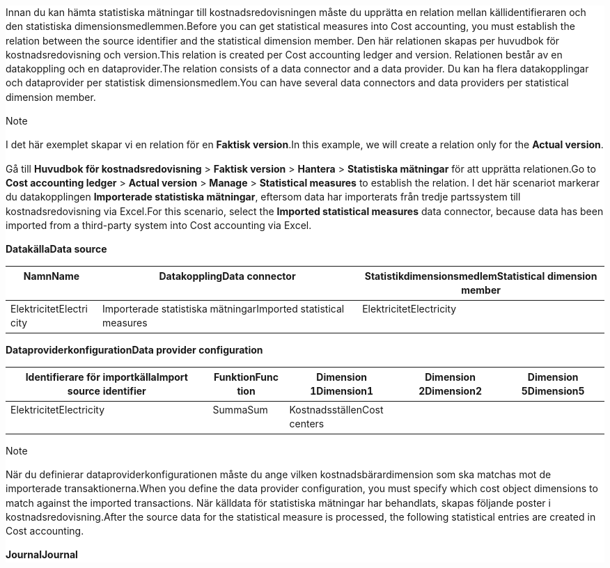 <span data-ttu-id="ba7af-529">Innan du kan hämta statistiska mätningar till kostnadsredovisningen måste du upprätta en relation mellan källidentifieraren och den statistiska dimensionsmedlemmen.</span><span class="sxs-lookup"><span data-stu-id="ba7af-529">Before you can get statistical measures into Cost accounting, you must establish the relation between the source identifier and the statistical dimension member.</span></span> <span data-ttu-id="ba7af-530">Den här relationen skapas per huvudbok för kostnadsredovisning och version.</span><span class="sxs-lookup"><span data-stu-id="ba7af-530">This relation is created per Cost accounting ledger and version.</span></span> <span data-ttu-id="ba7af-531">Relationen består av en datakoppling och en dataprovider.</span><span class="sxs-lookup"><span data-stu-id="ba7af-531">The relation consists of a data connector and a data provider.</span></span> <span data-ttu-id="ba7af-532">Du kan ha flera datakopplingar och dataprovider per statistisk dimensionsmedlem.</span><span class="sxs-lookup"><span data-stu-id="ba7af-532">You can have several data connectors and data providers per statistical dimension member.</span></span>

> [!NOTE]
> <span data-ttu-id="ba7af-533">I det här exemplet skapar vi en relation för en **Faktisk version**.</span><span class="sxs-lookup"><span data-stu-id="ba7af-533">In this example, we will create a relation only for the **Actual version**.</span></span>

<span data-ttu-id="ba7af-534">Gå till **Huvudbok för kostnadsredovisning** \> **Faktisk version** \> **Hantera** \> **Statistiska mätningar** för att upprätta relationen.</span><span class="sxs-lookup"><span data-stu-id="ba7af-534">Go to **Cost accounting ledger** \> **Actual version** \> **Manage** \> **Statistical measures** to establish the relation.</span></span> <span data-ttu-id="ba7af-535">I det här scenariot markerar du datakopplingen **Importerade statistiska mätningar**, eftersom data har importerats från tredje partssystem till kostnadsredovisning via Excel.</span><span class="sxs-lookup"><span data-stu-id="ba7af-535">For this scenario, select the **Imported statistical measures** data connector, because data has been imported from a third-party system into Cost accounting via Excel.</span></span>

<span data-ttu-id="ba7af-536">**Datakälla**</span><span class="sxs-lookup"><span data-stu-id="ba7af-536">**Data source**</span></span>

| <span data-ttu-id="ba7af-537">Namn</span><span class="sxs-lookup"><span data-stu-id="ba7af-537">Name</span></span>        | <span data-ttu-id="ba7af-538">Datakoppling</span><span class="sxs-lookup"><span data-stu-id="ba7af-538">Data connector</span></span>                | <span data-ttu-id="ba7af-539">Statistikdimensionsmedlem</span><span class="sxs-lookup"><span data-stu-id="ba7af-539">Statistical dimension member</span></span> |
|-------------|-------------------------------|------------------------------|
| <span data-ttu-id="ba7af-540">Elektricitet</span><span class="sxs-lookup"><span data-stu-id="ba7af-540">Electricity</span></span> | <span data-ttu-id="ba7af-541">Importerade statistiska mätningar</span><span class="sxs-lookup"><span data-stu-id="ba7af-541">Imported statistical measures</span></span> | <span data-ttu-id="ba7af-542">Elektricitet</span><span class="sxs-lookup"><span data-stu-id="ba7af-542">Electricity</span></span>                  |

<span data-ttu-id="ba7af-543">**Dataproviderkonfiguration**</span><span class="sxs-lookup"><span data-stu-id="ba7af-543">**Data provider configuration**</span></span>

| <span data-ttu-id="ba7af-544">Identifierare för importkälla</span><span class="sxs-lookup"><span data-stu-id="ba7af-544">Import source identifier</span></span> | <span data-ttu-id="ba7af-545">Funktion</span><span class="sxs-lookup"><span data-stu-id="ba7af-545">Function</span></span> | <span data-ttu-id="ba7af-546">Dimension 1</span><span class="sxs-lookup"><span data-stu-id="ba7af-546">Dimension1</span></span>   | <span data-ttu-id="ba7af-547">Dimension 2</span><span class="sxs-lookup"><span data-stu-id="ba7af-547">Dimension2</span></span> | <span data-ttu-id="ba7af-548">Dimension 5</span><span class="sxs-lookup"><span data-stu-id="ba7af-548">Dimension5</span></span> |
|--------------------------|----------|--------------|------------|------------|
| <span data-ttu-id="ba7af-549">Elektricitet</span><span class="sxs-lookup"><span data-stu-id="ba7af-549">Electricity</span></span>              | <span data-ttu-id="ba7af-550">Summa</span><span class="sxs-lookup"><span data-stu-id="ba7af-550">Sum</span></span>      | <span data-ttu-id="ba7af-551">Kostnadsställen</span><span class="sxs-lookup"><span data-stu-id="ba7af-551">Cost centers</span></span> |            |            |

> [!NOTE]
> <span data-ttu-id="ba7af-552">När du definierar dataproviderkonfigurationen måste du ange vilken kostnadsbärardimension som ska matchas mot de importerade transaktionerna.</span><span class="sxs-lookup"><span data-stu-id="ba7af-552">When you define the data provider configuration, you must specify which cost object dimensions to match against the imported transactions.</span></span> <span data-ttu-id="ba7af-553">När källdata för statistiska mätningar har behandlats, skapas följande poster i kostnadsredovisning.</span><span class="sxs-lookup"><span data-stu-id="ba7af-553">After the source data for the statistical measure is processed, the following statistical entries are created in Cost accounting.</span></span>

<span data-ttu-id="ba7af-554">**Journal**</span><span class="sxs-lookup"><span data-stu-id="ba7af-554">**Journal**</span></span>
